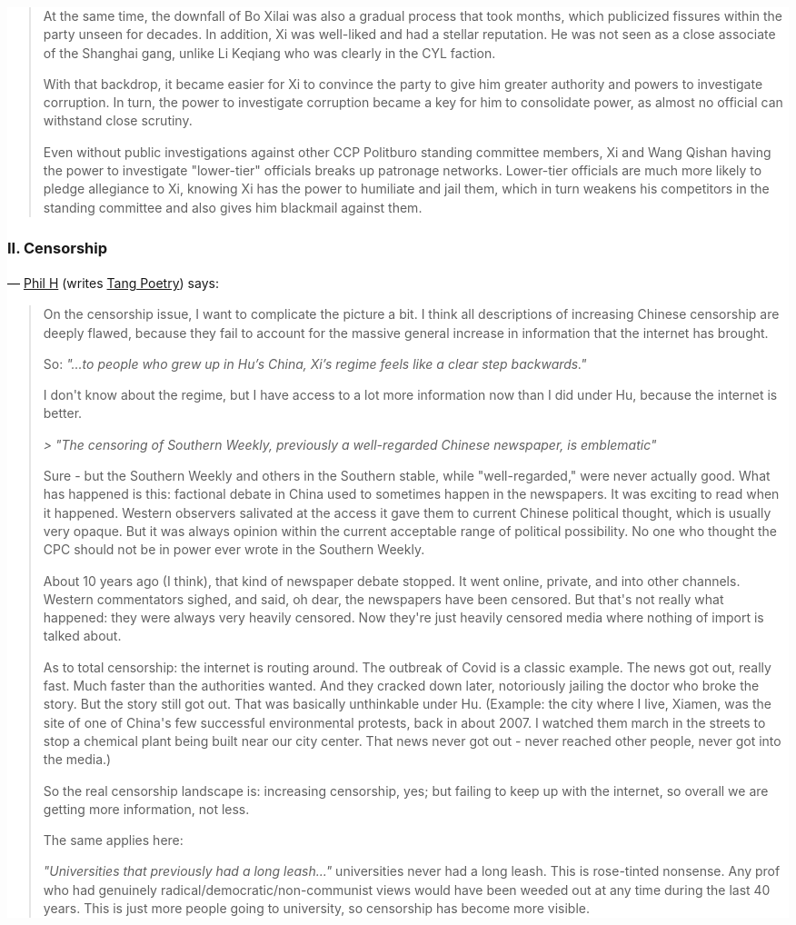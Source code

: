 > At the same time, the downfall of Bo Xilai was also a gradual process that took months, which publicized fissures within the party unseen for decades. In addition, Xi was well-liked and had a stellar reputation. He was not seen as a close associate of the Shanghai gang, unlike Li Keqiang who was clearly in the CYL faction.
> 
> With that backdrop, it became easier for Xi to convince the party to give him greater authority and powers to investigate corruption. In turn, the power to investigate corruption became a key for him to consolidate power, as almost no official can withstand close scrutiny.
> 
> Even without public investigations against other CCP Politburo standing committee members, Xi and Wang Qishan having the power to investigate "lower-tier" officials breaks up patronage networks. Lower-tier officials are much more likely to pledge allegiance to Xi, knowing Xi has the power to humiliate and jail them, which in turn weakens his competitors in the standing committee and also gives him blackmail against them.

### II. Censorship

— [Phil H](https://astralcodexten.substack.com/p/dictator-book-club-xi-jinping/comment/5924647) (writes [Tang Poetry](https://tangpoetry.substack.com/?utm_source=substack&utm_medium=web&utm_content=comment_metadata)) says:

> On the censorship issue, I want to complicate the picture a bit. I think all descriptions of increasing Chinese censorship are deeply flawed, because they fail to account for the massive general increase in information that the internet has brought.
> 
> So: _"...to people who grew up in Hu’s China, Xi’s regime feels like a clear step backwards."_
> 
> I don't know about the regime, but I have access to a lot more information now than I did under Hu, because the internet is better.
> 
> _> "The censoring of Southern Weekly, previously a well-regarded Chinese newspaper, is emblematic"_
> 
> Sure - but the Southern Weekly and others in the Southern stable, while "well-regarded," were never actually good. What has happened is this: factional debate in China used to sometimes happen in the newspapers. It was exciting to read when it happened. Western observers salivated at the access it gave them to current Chinese political thought, which is usually very opaque. But it was always opinion within the current acceptable range of political possibility. No one who thought the CPC should not be in power ever wrote in the Southern Weekly.
> 
> About 10 years ago (I think), that kind of newspaper debate stopped. It went online, private, and into other channels. Western commentators sighed, and said, oh dear, the newspapers have been censored. But that's not really what happened: they were always very heavily censored. Now they're just heavily censored media where nothing of import is talked about.
> 
> As to total censorship: the internet is routing around. The outbreak of Covid is a classic example. The news got out, really fast. Much faster than the authorities wanted. And they cracked down later, notoriously jailing the doctor who broke the story. But the story still got out. That was basically unthinkable under Hu. (Example: the city where I live, Xiamen, was the site of one of China's few successful environmental protests, back in about 2007. I watched them march in the streets to stop a chemical plant being built near our city center. That news never got out - never reached other people, never got into the media.)
> 
> So the real censorship landscape is: increasing censorship, yes; but failing to keep up with the internet, so overall we are getting more information, not less.
> 
> The same applies here:
> 
> _"Universities that previously had a long leash..."_ universities never had a long leash. This is rose-tinted nonsense. Any prof who had genuinely radical/democratic/non-communist views would have been weeded out at any time during the last 40 years. This is just more people going to university, so censorship has become more visible.
> 